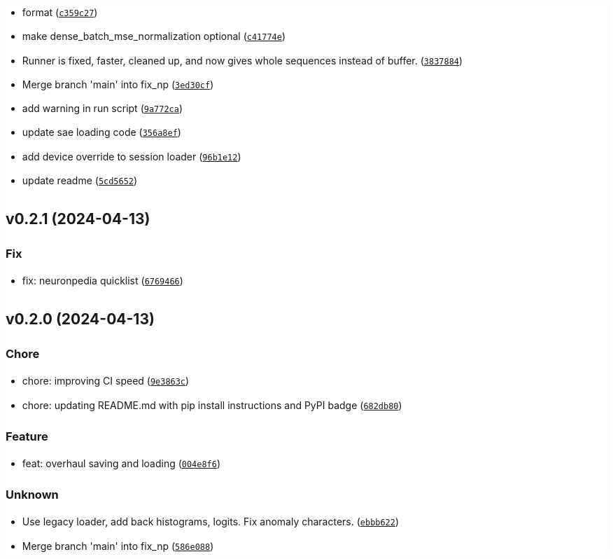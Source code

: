* format ([`c359c27`](https://github.com/jbloomAus/SAELens/commit/c359c272ae4d5b1e25da5333c4beff99e924532c))

* make dense_batch_mse_normalization optional ([`c41774e`](https://github.com/jbloomAus/SAELens/commit/c41774e5cfaeb195e3320e9e3fc93d60d921337d))

* Runner is fixed, faster, cleaned up, and now gives whole sequences instead of buffer. ([`3837884`](https://github.com/jbloomAus/SAELens/commit/383788485917cee114fba24e8ded944aefcfb568))

* Merge branch &#39;main&#39; into fix_np ([`3ed30cf`](https://github.com/jbloomAus/SAELens/commit/3ed30cf2b84a2444c8ed030641214f0dbb65898a))

* add warning in run script ([`9a772ca`](https://github.com/jbloomAus/SAELens/commit/9a772ca6da155b5e97bc3109da74457f5addfbfd))

* update sae loading code ([`356a8ef`](https://github.com/jbloomAus/SAELens/commit/356a8efba06e4f453d2f15afe9171b71d780819a))

* add device override to session loader ([`96b1e12`](https://github.com/jbloomAus/SAELens/commit/96b1e120d78f5f05cd94aec7a763bc14849aa1d3))

* update readme ([`5cd5652`](https://github.com/jbloomAus/SAELens/commit/5cd5652a4b19ba985d20c229b6a92d17774bc6b9))


## v0.2.1 (2024-04-13)

### Fix

* fix: neuronpedia quicklist ([`6769466`](https://github.com/jbloomAus/SAELens/commit/676946654c89ea63f6244f7326cc970b9354f4e3))


## v0.2.0 (2024-04-13)

### Chore

* chore: improving CI speed ([`9e3863c`](https://github.com/jbloomAus/SAELens/commit/9e3863c0e473797bd213ada901415834b934cb8c))

* chore: updating README.md with pip install instructions and PyPI badge ([`682db80`](https://github.com/jbloomAus/SAELens/commit/682db803ae6128d6b74cba968c23925d8f5effff))

### Feature

* feat: overhaul saving and loading ([`004e8f6`](https://github.com/jbloomAus/SAELens/commit/004e8f64498a8cca52c9bb485baee8cb934dbfc7))

### Unknown

* Use legacy loader, add back histograms, logits. Fix anomaly characters. ([`ebbb622`](https://github.com/jbloomAus/SAELens/commit/ebbb622353bef21c953f844a108ea8d9fe31e9f9))

* Merge branch &#39;main&#39; into fix_np ([`586e088`](https://github.com/jbloomAus/SAELens/commit/586e0881e08a9b013e2d4101878ef054c1f3dd8b))
